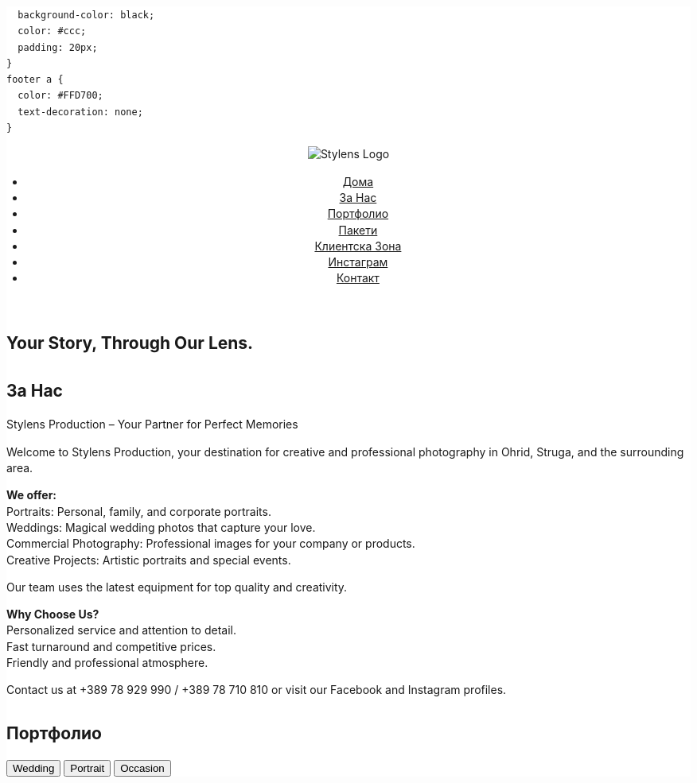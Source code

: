       background-color: black;
      color: #ccc;
      padding: 20px;
    }
    footer a {
      color: #FFD700;
      text-decoration: none;
    }
  </style>
</head>
<body>
  <header>
    <img src="images/logo.jpeg" alt="Stylens Logo" class="bottom-logo" />
    <nav>
      <ul>
        <li><a href="#home">Дома</a></li>
        <li><a href="#about">За Нас</a></li>
        <li><a href="#portfolio">Портфолио</a></li>
        <li><a href="#packages">Пакети</a></li>
        <li><a href="#client">Клиентска Зона</a></li>
        <li><a href="#instagram">Инстаграм</a></li>
        <li><a href="#contact">Контакт</a></li>
      </ul>
    </nav>
  </header>

  <section id="home">
    <h2>Your Story, Through Our Lens.</h2>
  </section>

  <section id="about">
    <h2>За Нас</h2>
    <p>Stylens Production – Your Partner for Perfect Memories</p>
    <p>Welcome to Stylens Production, your destination for creative and professional photography in Ohrid, Struga, and the surrounding area.</p>
    <p><strong>We offer:</strong><br>
    Portraits: Personal, family, and corporate portraits.<br>
    Weddings: Magical wedding photos that capture your love.<br>
    Commercial Photography: Professional images for your company or products.<br>
    Creative Projects: Artistic portraits and special events.</p>
    <p>Our team uses the latest equipment for top quality and creativity.</p>
    <p><strong>Why Choose Us?</strong><br>
    Personalized service and attention to detail.<br>
    Fast turnaround and competitive prices.<br>
    Friendly and professional atmosphere.</p>
    <p>Contact us at +389 78 929 990 / +389 78 710 810 or visit our Facebook and Instagram profiles.</p>
  </section>
<section id="portfolio">
  <h2>Портфолио</h2>
  <div class="portfolio-tabs">
    <button onclick="showGallery('wedding')">Wedding</button>
    <button onclick="showGallery('portrait')">Portrait</button>
    <button onclick="showGallery('occasion')">Occasion</button>
  </div>

